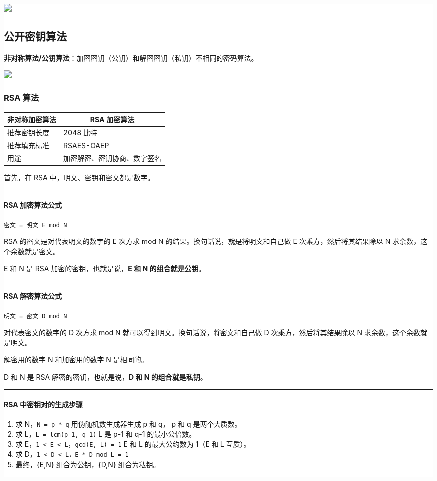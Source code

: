 ![](http://upload-images.jianshu.io/upload_images/2648731-0779048e604e9564.png?imageMogr2/auto-orient/strip%7CimageView2/2/w/1240)



## 公开密钥算法

**非对称算法/公钥算法**：加密密钥（公钥）和解密密钥（私钥）不相同的密码算法。

![](https://blog-andy0570-1256077835.cos.ap-shanghai.myqcloud.com/site_Images/%E6%9C%AA%E5%91%BD%E5%90%8D%E6%96%87%E4%BB%B6-2.png)

### RSA 算法

| 非对称加密算法 | RSA 加密算法                 |
| -------------- | ---------------------------- |
| 推荐密钥长度   | 2048 比特                    |
| 推荐填充标准   | RSAES-OAEP                   |
| 用途           | 加密解密、密钥协商、数字签名 |


首先，在 RSA 中，明文、密钥和密文都是数字。

---

#### RSA 加密算法公式
```
密文 = 明文 E mod N
```

RSA 的密文是对代表明文的数字的 E 次方求 mod N 的结果。换句话说，就是将明文和自己做 E 次乘方，然后将其结果除以 N 求余数，这个余数就是密文。

E 和 N 是 RSA 加密的密钥，也就是说，**E 和 N 的组合就是公钥**。

---

#### RSA 解密算法公式
```
明文 = 密文 D mod N
```

对代表密文的数字的 D 次方求 mod N 就可以得到明文。换句话说，将密文和自己做 D 次乘方，然后将其结果除以 N 求余数，这个余数就是明文。

解密用的数字 N 和加密用的数字 N 是相同的。

D 和 N 是 RSA 解密的密钥，也就是说，**D 和 N 的组合就是私钥**。

---

#### RSA 中密钥对的生成步骤

1. 求 N，`N = p * q`
   用伪随机数生成器生成 p 和 q， p 和 q 是两个大质数。
2. 求 L，`L = lcm(p-1, q-1)`
   L 是 p-1 和 q-1 的最小公倍数。
3. 求 E，`1 < E < L`，`gcd(E, L) = 1`
   E 和 L 的最大公约数为 1（E 和 L 互质）。
4. 求 D，`1 < D < L，E * D mod L = 1`
5. 最终，{E,N} 组合为公钥，{D,N} 组合为私钥。
   
---